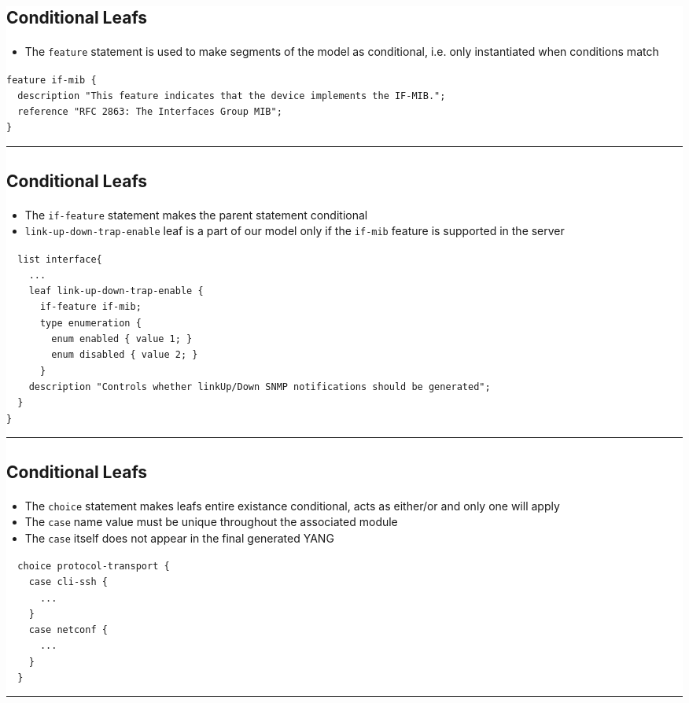 
## Conditional Leafs

- The `feature` statement is used to make segments of the model as conditional, i.e. only instantiated when conditions match

```yang
feature if-mib {
  description "This feature indicates that the device implements the IF-MIB.";
  reference "RFC 2863: The Interfaces Group MIB";
}
```

---

## Conditional Leafs

- The `if-feature` statement makes the parent statement conditional
- `link-up-down-trap-enable` leaf is a part of our model only if the `if-mib` feature is supported in the server

```yang
  list interface{
    ...
    leaf link-up-down-trap-enable {
      if-feature if-mib;
      type enumeration {
        enum enabled { value 1; }
        enum disabled { value 2; }
      }
    description "Controls whether linkUp/Down SNMP notifications should be generated";
  }
}
```

---

## Conditional Leafs

- The `choice` statement makes leafs entire existance conditional, acts as either/or and only one will apply
- The `case` name value must be unique throughout the associated module
- The `case` itself does not appear in the final generated YANG

```yang
  choice protocol-transport {
	case cli-ssh {
	  ...
	}
	case netconf {
	  ...
	}
  }
```

---